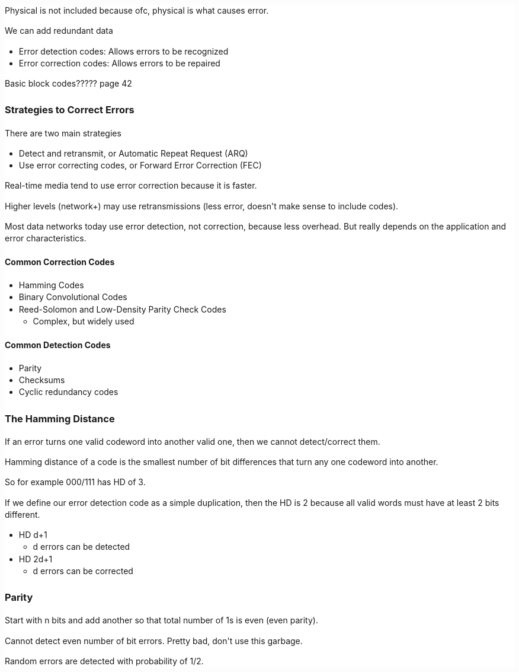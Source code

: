 Physical is not included because ofc, physical is what causes error.

We can add redundant data

* Error detection codes: Allows errors to be recognized
* Error correction codes: Allows errors to be repaired

Basic block codes????? page 42

### Strategies to Correct Errors

There are two main strategies

* Detect and retransmit, or Automatic Repeat Request (ARQ)
* Use error correcting codes, or Forward Error Correction (FEC)

Real-time media tend to use error correction because it is faster.

Higher levels (network+) may use retransmissions (less error, doesn't make sense to include codes).

Most data networks today use error detection, not correction, because less overhead. But really depends on the application and error characteristics.

#### Common Correction Codes
* Hamming Codes
* Binary Convolutional Codes
* Reed-Solomon and Low-Density Parity Check Codes
    * Complex, but widely used

#### Common Detection Codes
* Parity
* Checksums
* Cyclic redundancy codes

### The Hamming Distance

If an error turns one valid codeword into another valid one, then we cannot detect/correct them.

Hamming distance of a code is the smallest number of bit differences that turn any one codeword into another.

So for example 000/111 has HD of 3.

If we define our error detection code as a simple duplication, then the HD is 2 because all valid words must have at least 2 bits different.

* HD d+1
    * d errors can be detected
* HD 2d+1
    * d errors can be corrected

### Parity

Start with n bits and add another so that total number of 1s is even (even parity).

Cannot detect even number of bit errors. Pretty bad, don't use this garbage.

Random errors are detected with probability of 1/2.
